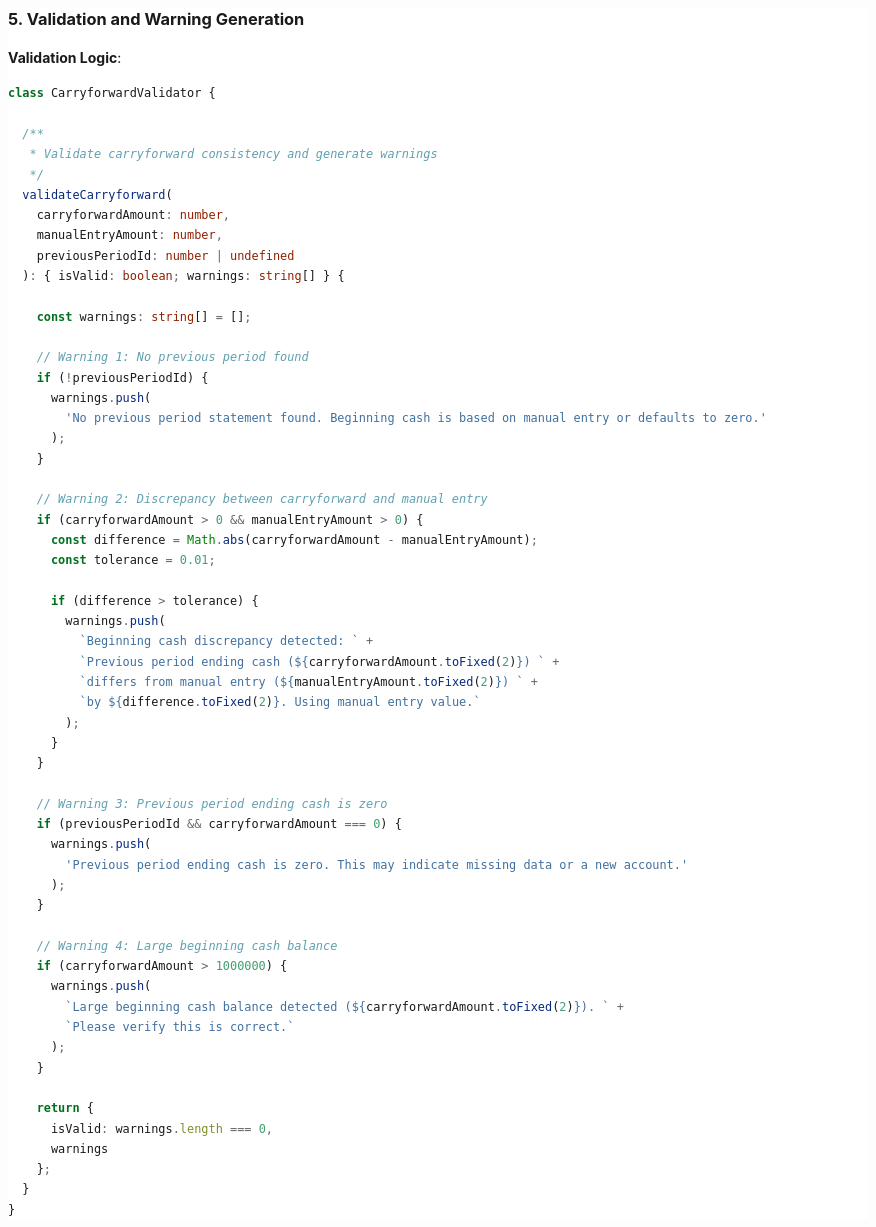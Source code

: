 

### 5. Validation and Warning Generation

**Validation Logic**:

```typescript
class CarryforwardValidator {
  
  /**
   * Validate carryforward consistency and generate warnings
   */
  validateCarryforward(
    carryforwardAmount: number,
    manualEntryAmount: number,
    previousPeriodId: number | undefined
  ): { isValid: boolean; warnings: string[] } {
    
    const warnings: string[] = [];
    
    // Warning 1: No previous period found
    if (!previousPeriodId) {
      warnings.push(
        'No previous period statement found. Beginning cash is based on manual entry or defaults to zero.'
      );
    }
    
    // Warning 2: Discrepancy between carryforward and manual entry
    if (carryforwardAmount > 0 && manualEntryAmount > 0) {
      const difference = Math.abs(carryforwardAmount - manualEntryAmount);
      const tolerance = 0.01;
      
      if (difference > tolerance) {
        warnings.push(
          `Beginning cash discrepancy detected: ` +
          `Previous period ending cash (${carryforwardAmount.toFixed(2)}) ` +
          `differs from manual entry (${manualEntryAmount.toFixed(2)}) ` +
          `by ${difference.toFixed(2)}. Using manual entry value.`
        );
      }
    }
    
    // Warning 3: Previous period ending cash is zero
    if (previousPeriodId && carryforwardAmount === 0) {
      warnings.push(
        'Previous period ending cash is zero. This may indicate missing data or a new account.'
      );
    }
    
    // Warning 4: Large beginning cash balance
    if (carryforwardAmount > 1000000) {
      warnings.push(
        `Large beginning cash balance detected (${carryforwardAmount.toFixed(2)}). ` +
        `Please verify this is correct.`
      );
    }
    
    return {
      isValid: warnings.length === 0,
      warnings
    };
  }
}
```